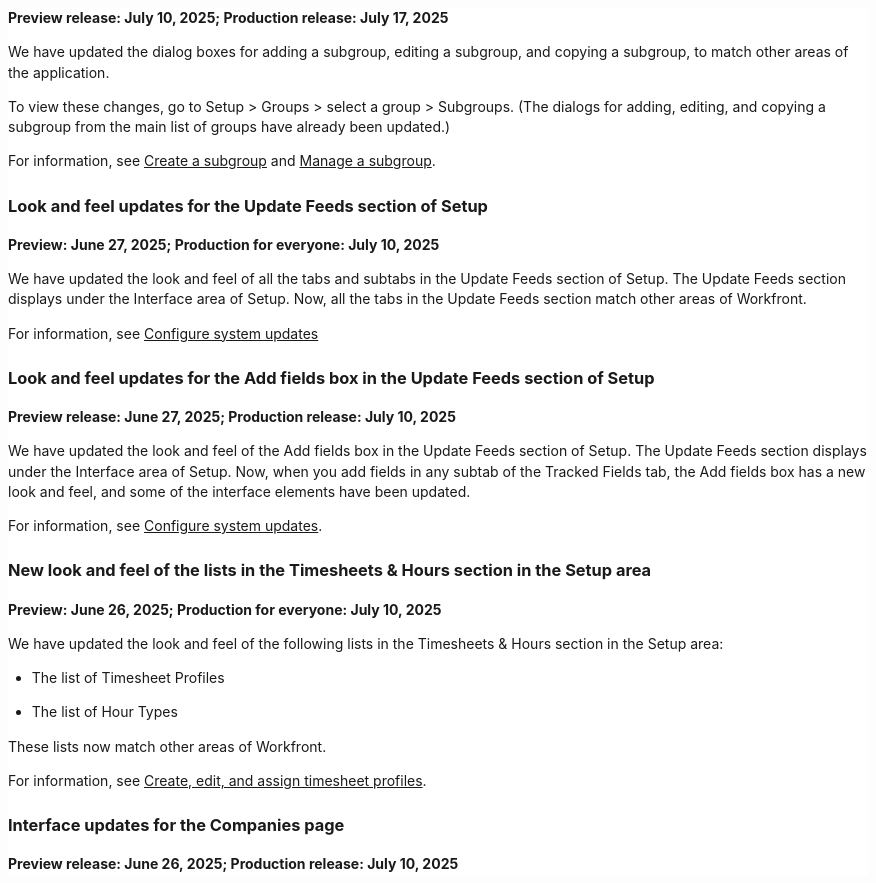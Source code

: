 **Preview release: July 10, 2025; Production release: July 17, 2025**

We have updated the dialog boxes for adding a subgroup, editing a subgroup, and copying a subgroup, to match other areas of the application.

To view these changes, go to Setup > Groups > select a group > Subgroups. (The dialogs for adding, editing, and copying a subgroup from the main list of groups have already been updated.)

For information, see [Create a subgroup](/help/quicksilver/administration-and-setup/manage-groups/create-and-manage-subgroups/create-a-subgroup.md) and [Manage a subgroup](/help/quicksilver/administration-and-setup/manage-groups/create-and-manage-subgroups/manage-subgroups.md).

### Look and feel updates for the Update Feeds section of Setup 

**Preview: June 27, 2025; Production for everyone: July 10, 2025**  

We have updated the look and feel of all the tabs and subtabs in the Update Feeds section of Setup. The Update Feeds section displays under the Interface area of Setup. Now, all the tabs in the Update Feeds section match other areas of Workfront. 

For information, see [Configure system updates](/help/quicksilver/administration-and-setup/set-up-workfront/system-tracked-update-feeds/configure-system-updates.md)

### Look and feel updates for the Add fields box in the Update Feeds section of Setup 

**Preview release: June 27, 2025; Production release: July 10, 2025** 

We have updated the look and feel of the Add fields box in the Update Feeds section of Setup. The Update Feeds section displays under the Interface area of Setup. Now, when you add fields in any subtab of the Tracked Fields tab, the Add fields box has a new look and feel, and some of the interface elements have been updated.  

For information, see [Configure system updates](/help/quicksilver/administration-and-setup/set-up-workfront/system-tracked-update-feeds/configure-system-updates.md).

### New look and feel of the lists in the Timesheets & Hours section in the Setup area

**Preview: June 26, 2025; Production for everyone: July 10, 2025**   

We have updated the look and feel of the following lists in the Timesheets & Hours section in the Setup area:  

* The list of Timesheet Profiles 

* The list of Hour Types 

These lists now match other areas of Workfront.  

 For information, see [Create, edit, and assign timesheet profiles](/help/quicksilver/timesheets/create-and-manage-timesheets/create-timesheet-profiles.md).

### Interface updates for the Companies page

**Preview release: June 26, 2025; Production release: July 10, 2025**
